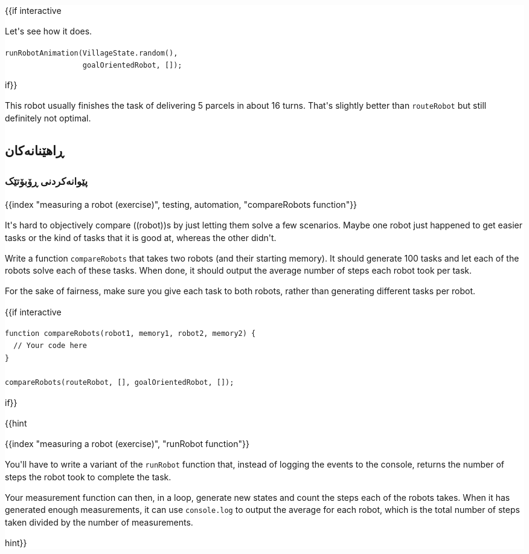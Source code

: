 {{if interactive

Let's see how it does.

```{test: no, startCode: true}
runRobotAnimation(VillageState.random(),
                  goalOrientedRobot, []);
```

if}}

This robot usually finishes the task of delivering 5 parcels in about
16 turns. That's slightly better than `routeRobot` but still definitely not optimal.

## ڕاهێنانەکان

### پێوانەکردنی ڕۆبۆتێک

{{index "measuring a robot (exercise)", testing, automation, "compareRobots function"}}

It's hard to objectively compare ((robot))s by just letting them solve
a few scenarios. Maybe one robot just happened to get easier tasks or
the kind of tasks that it is good at, whereas the other didn't.

Write a function `compareRobots` that takes two robots (and their
starting memory). It should generate 100 tasks and let each of
the robots solve each of these tasks. When done, it should output the
average number of steps each robot took per task.

For the sake of fairness, make sure you give each task to both
robots, rather than generating different tasks per robot.

{{if interactive

```{test: no}
function compareRobots(robot1, memory1, robot2, memory2) {
  // Your code here
}

compareRobots(routeRobot, [], goalOrientedRobot, []);
```
if}}

{{hint

{{index "measuring a robot (exercise)", "runRobot function"}}

You'll have to write a variant of the `runRobot` function that,
instead of logging the events to the console, returns the number of
steps the robot took to complete the task.

Your measurement function can then, in a loop, generate new states and
count the steps each of the robots takes. When it has generated enough
measurements, it can use `console.log` to output the average for each
robot, which is the total number of steps taken divided by the number
of measurements.

hint}}
